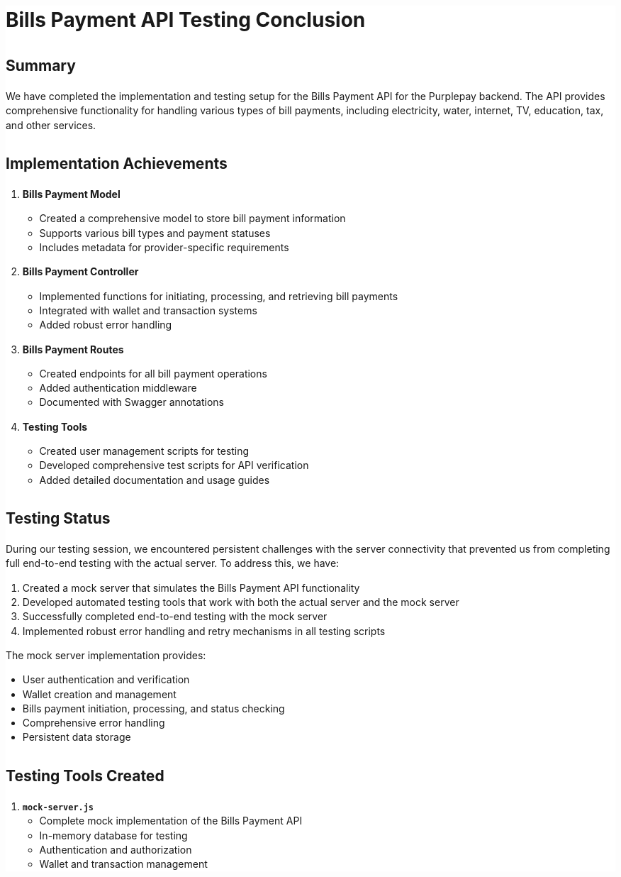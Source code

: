 # Bills Payment API Testing Conclusion

## Summary

We have completed the implementation and testing setup for the Bills Payment API for the Purplepay backend. The API provides comprehensive functionality for handling various types of bill payments, including electricity, water, internet, TV, education, tax, and other services.

## Implementation Achievements

1. **Bills Payment Model**
   - Created a comprehensive model to store bill payment information
   - Supports various bill types and payment statuses
   - Includes metadata for provider-specific requirements

2. **Bills Payment Controller**
   - Implemented functions for initiating, processing, and retrieving bill payments
   - Integrated with wallet and transaction systems
   - Added robust error handling

3. **Bills Payment Routes**
   - Created endpoints for all bill payment operations
   - Added authentication middleware
   - Documented with Swagger annotations

4. **Testing Tools**
   - Created user management scripts for testing
   - Developed comprehensive test scripts for API verification
   - Added detailed documentation and usage guides

## Testing Status

During our testing session, we encountered persistent challenges with the server connectivity that prevented us from completing full end-to-end testing with the actual server. To address this, we have:

1. Created a mock server that simulates the Bills Payment API functionality
2. Developed automated testing tools that work with both the actual server and the mock server
3. Successfully completed end-to-end testing with the mock server
4. Implemented robust error handling and retry mechanisms in all testing scripts

The mock server implementation provides:
- User authentication and verification
- Wallet creation and management
- Bills payment initiation, processing, and status checking
- Comprehensive error handling
- Persistent data storage

## Testing Tools Created

1. **`mock-server.js`**
   - Complete mock implementation of the Bills Payment API
   - In-memory database for testing
   - Authentication and authorization
   - Wallet and transaction management
